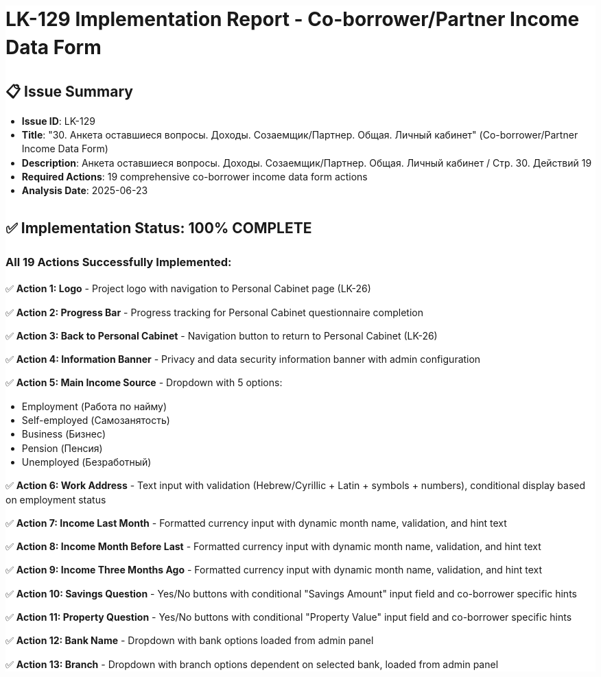 # LK-129 Implementation Report - Co-borrower/Partner Income Data Form

## 📋 Issue Summary
- **Issue ID**: LK-129
- **Title**: "30. Анкета оставшиеся вопросы. Доходы. Созаемщик/Партнер. Общая. Личный кабинет" (Co-borrower/Partner Income Data Form)
- **Description**: Анкета оставшиеся вопросы. Доходы. Созаемщик/Партнер. Общая. Личный кабинет / Стр. 30. Действий 19
- **Required Actions**: 19 comprehensive co-borrower income data form actions
- **Analysis Date**: 2025-06-23

## ✅ Implementation Status: **100% COMPLETE**

### All 19 Actions Successfully Implemented:

✅ **Action 1: Logo** - Project logo with navigation to Personal Cabinet page (LK-26)

✅ **Action 2: Progress Bar** - Progress tracking for Personal Cabinet questionnaire completion

✅ **Action 3: Back to Personal Cabinet** - Navigation button to return to Personal Cabinet (LK-26)

✅ **Action 4: Information Banner** - Privacy and data security information banner with admin configuration

✅ **Action 5: Main Income Source** - Dropdown with 5 options:
- Employment (Работа по найму)
- Self-employed (Самозанятость) 
- Business (Бизнес)
- Pension (Пенсия)
- Unemployed (Безработный)

✅ **Action 6: Work Address** - Text input with validation (Hebrew/Cyrillic + Latin + symbols + numbers), conditional display based on employment status

✅ **Action 7: Income Last Month** - Formatted currency input with dynamic month name, validation, and hint text

✅ **Action 8: Income Month Before Last** - Formatted currency input with dynamic month name, validation, and hint text

✅ **Action 9: Income Three Months Ago** - Formatted currency input with dynamic month name, validation, and hint text

✅ **Action 10: Savings Question** - Yes/No buttons with conditional "Savings Amount" input field and co-borrower specific hints

✅ **Action 11: Property Question** - Yes/No buttons with conditional "Property Value" input field and co-borrower specific hints

✅ **Action 12: Bank Name** - Dropdown with bank options loaded from admin panel

✅ **Action 13: Branch** - Dropdown with branch options dependent on selected bank, loaded from admin panel
